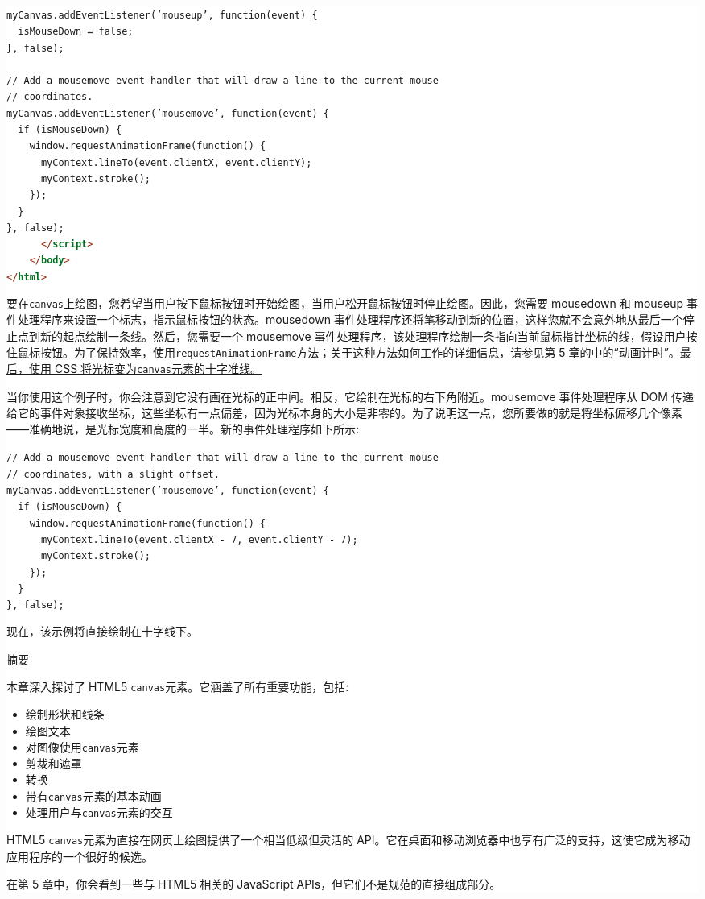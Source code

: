 ```html
myCanvas.addEventListener(’mouseup’, function(event) {
  isMouseDown = false;
}, false);

// Add a mousemove event handler that will draw a line to the current mouse
// coordinates. 
myCanvas.addEventListener(’mousemove’, function(event) {
  if (isMouseDown) {
    window.requestAnimationFrame(function() {
      myContext.lineTo(event.clientX, event.clientY);
      myContext.stroke();
    });
  }
}, false);
      </script>
    </body>
</html>
```

要在`canvas`上绘图，您希望当用户按下鼠标按钮时开始绘图，当用户松开鼠标按钮时停止绘图。因此，您需要 mousedown 和 mouseup 事件处理程序来设置一个标志，指示鼠标按钮的状态。mousedown 事件处理程序还将笔移动到新的位置，这样您就不会意外地从最后一个停止点到新的起点绘制一条线。然后，您需要一个 mousemove 事件处理程序，该处理程序绘制一条指向当前鼠标指针坐标的线，假设用户按住鼠标按钮。为了保持效率，使用`requestAnimationFrame`方法；关于这种方法如何工作的详细信息，请参见第 5 章的[中的“动画计时”。最后，使用 CSS 将光标变为`canvas`元素的十字准线。](05.html)

当你使用这个例子时，你会注意到它没有画在光标的正中间。相反，它绘制在光标的右下角附近。mousemove 事件处理程序从 DOM 传递给它的事件对象接收坐标，这些坐标有一点偏差，因为光标本身的大小是非零的。为了说明这一点，您所要做的就是将坐标偏移几个像素——准确地说，是光标宽度和高度的一半。新的事件处理程序如下所示:

```html
// Add a mousemove event handler that will draw a line to the current mouse
// coordinates, with a slight offset.
myCanvas.addEventListener(’mousemove’, function(event) {
  if (isMouseDown) {
    window.requestAnimationFrame(function() {
      myContext.lineTo(event.clientX - 7, event.clientY - 7);
      myContext.stroke();
    });
  }
}, false);
```

现在，该示例将直接绘制在十字线下。

摘要

本章深入探讨了 HTML5 `canvas`元素。它涵盖了所有重要功能，包括:

*   绘制形状和线条
*   绘图文本
*   对图像使用`canvas`元素
*   剪裁和遮罩
*   转换
*   带有`canvas`元素的基本动画
*   处理用户与`canvas`元素的交互

HTML5 `canvas`元素为直接在网页上绘图提供了一个相当低级但灵活的 API。它在桌面和移动浏览器中也享有广泛的支持，这使它成为移动应用程序的一个很好的候选。

在第 5 章中，你会看到一些与 HTML5 相关的 JavaScript APIs，但它们不是规范的直接组成部分。